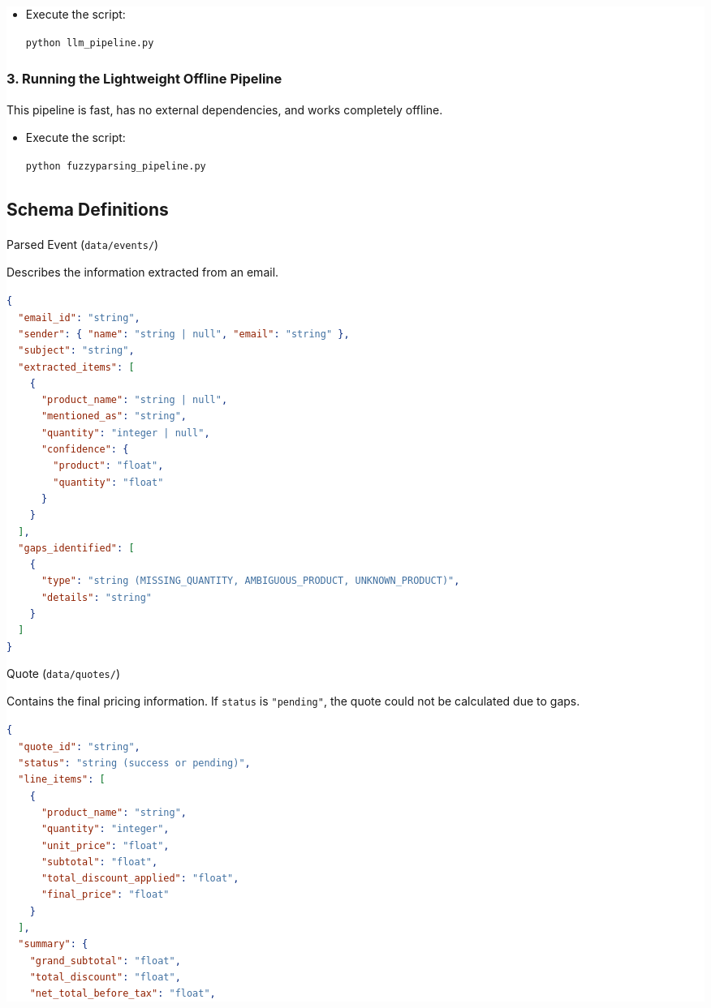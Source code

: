 - Execute the script:
  ```bash
  python llm_pipeline.py
  ```

### 3. Running the Lightweight Offline Pipeline

This pipeline is fast, has no external dependencies, and works completely offline.

- Execute the script:
  ```bash
  python fuzzyparsing_pipeline.py
  ```

## Schema Definitions

Parsed Event (`data/events/`)

Describes the information extracted from an email.

```json
{
  "email_id": "string",
  "sender": { "name": "string | null", "email": "string" },
  "subject": "string",
  "extracted_items": [
    {
      "product_name": "string | null",
      "mentioned_as": "string",
      "quantity": "integer | null",
      "confidence": {
        "product": "float",
        "quantity": "float"
      }
    }
  ],
  "gaps_identified": [
    {
      "type": "string (MISSING_QUANTITY, AMBIGUOUS_PRODUCT, UNKNOWN_PRODUCT)",
      "details": "string"
    }
  ]
}
```

Quote (`data/quotes/`)

Contains the final pricing information. If `status` is `"pending"`, the quote could not be calculated due to gaps.

```json
{
  "quote_id": "string",
  "status": "string (success or pending)",
  "line_items": [
    {
      "product_name": "string",
      "quantity": "integer",
      "unit_price": "float",
      "subtotal": "float",
      "total_discount_applied": "float",
      "final_price": "float"
    }
  ],
  "summary": {
    "grand_subtotal": "float",
    "total_discount": "float",
    "net_total_before_tax": "float",
```